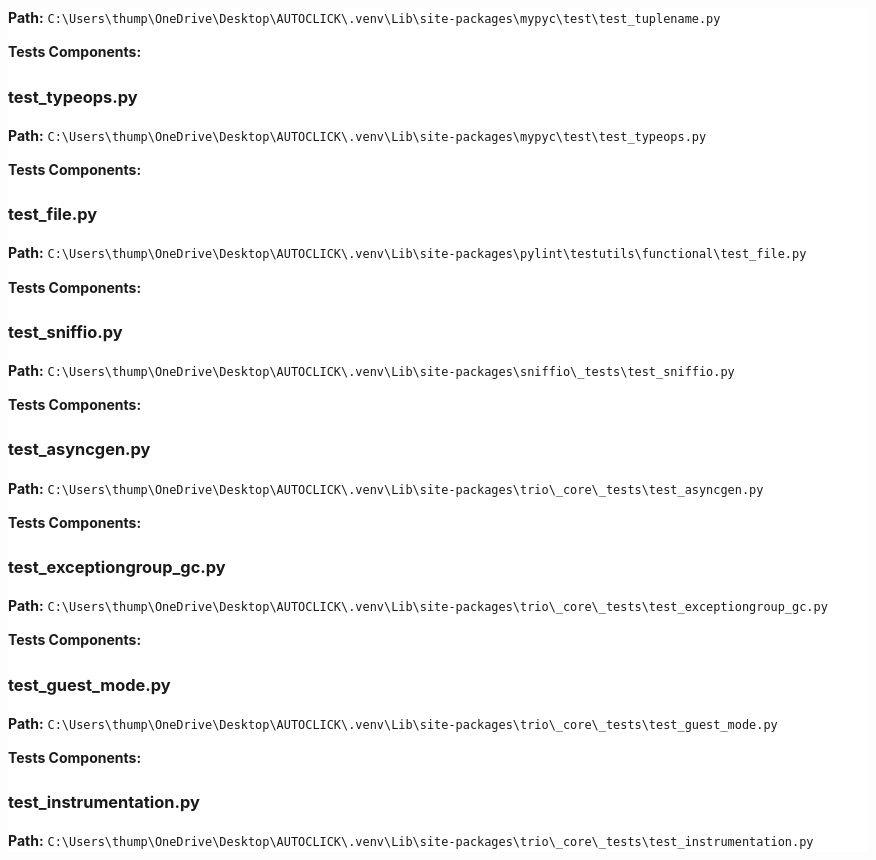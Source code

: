 **Path:** `C:\Users\thump\OneDrive\Desktop\AUTOCLICK\.venv\Lib\site-packages\mypyc\test\test_tuplename.py`

**Tests Components:**


### test_typeops.py

**Path:** `C:\Users\thump\OneDrive\Desktop\AUTOCLICK\.venv\Lib\site-packages\mypyc\test\test_typeops.py`

**Tests Components:**


### test_file.py

**Path:** `C:\Users\thump\OneDrive\Desktop\AUTOCLICK\.venv\Lib\site-packages\pylint\testutils\functional\test_file.py`

**Tests Components:**


### test_sniffio.py

**Path:** `C:\Users\thump\OneDrive\Desktop\AUTOCLICK\.venv\Lib\site-packages\sniffio\_tests\test_sniffio.py`

**Tests Components:**


### test_asyncgen.py

**Path:** `C:\Users\thump\OneDrive\Desktop\AUTOCLICK\.venv\Lib\site-packages\trio\_core\_tests\test_asyncgen.py`

**Tests Components:**


### test_exceptiongroup_gc.py

**Path:** `C:\Users\thump\OneDrive\Desktop\AUTOCLICK\.venv\Lib\site-packages\trio\_core\_tests\test_exceptiongroup_gc.py`

**Tests Components:**


### test_guest_mode.py

**Path:** `C:\Users\thump\OneDrive\Desktop\AUTOCLICK\.venv\Lib\site-packages\trio\_core\_tests\test_guest_mode.py`

**Tests Components:**


### test_instrumentation.py

**Path:** `C:\Users\thump\OneDrive\Desktop\AUTOCLICK\.venv\Lib\site-packages\trio\_core\_tests\test_instrumentation.py`
